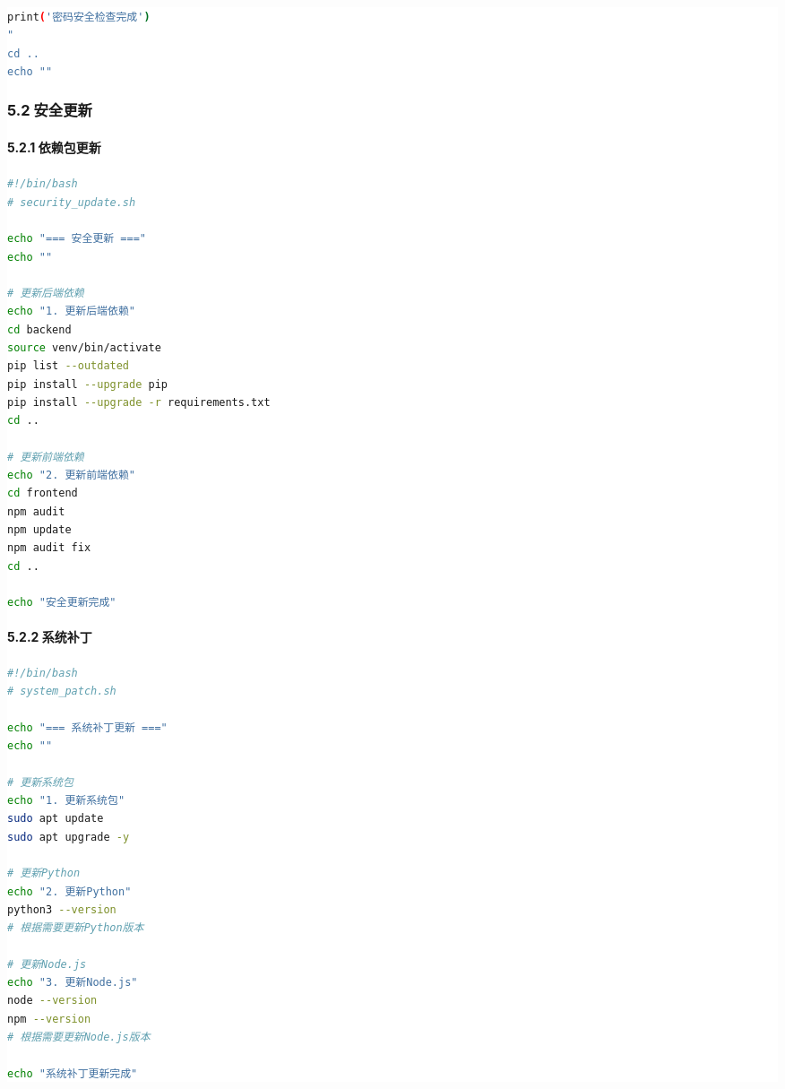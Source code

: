 ```bash
print('密码安全检查完成')
"
cd ..
echo ""
```

### 5.2 安全更新

#### 5.2.1 依赖包更新
```bash
#!/bin/bash
# security_update.sh

echo "=== 安全更新 ==="
echo ""

# 更新后端依赖
echo "1. 更新后端依赖"
cd backend
source venv/bin/activate
pip list --outdated
pip install --upgrade pip
pip install --upgrade -r requirements.txt
cd ..

# 更新前端依赖
echo "2. 更新前端依赖"
cd frontend
npm audit
npm update
npm audit fix
cd ..

echo "安全更新完成"
```

#### 5.2.2 系统补丁
```bash
#!/bin/bash
# system_patch.sh

echo "=== 系统补丁更新 ==="
echo ""

# 更新系统包
echo "1. 更新系统包"
sudo apt update
sudo apt upgrade -y

# 更新Python
echo "2. 更新Python"
python3 --version
# 根据需要更新Python版本

# 更新Node.js
echo "3. 更新Node.js"
node --version
npm --version
# 根据需要更新Node.js版本

echo "系统补丁更新完成"
```

